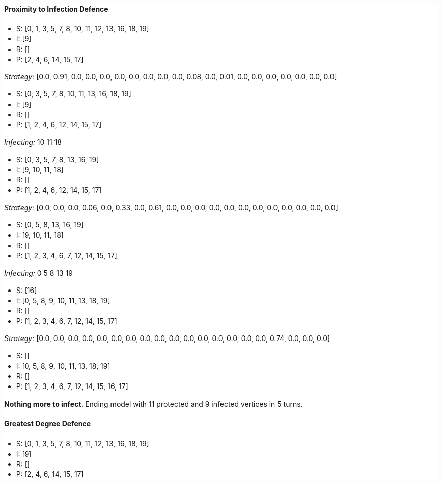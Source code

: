 #### Proximity to Infection Defence


 * S: [0, 1, 3, 5, 7, 8, 10, 11, 12, 13, 16, 18, 19]
 * I: [9]
 * R: []
 * P: [2, 4, 6, 14, 15, 17]

_Strategy:_ [0.0, 0.91, 0.0, 0.0, 0.0, 0.0, 0.0, 0.0, 0.0, 0.0, 0.08, 0.0, 0.01, 0.0, 0.0, 0.0, 0.0, 0.0, 0.0, 0.0]


 * S: [0, 3, 5, 7, 8, 10, 11, 13, 16, 18, 19]
 * I: [9]
 * R: []
 * P: [1, 2, 4, 6, 12, 14, 15, 17]

_Infecting:_ 10 11 18 

 * S: [0, 3, 5, 7, 8, 13, 16, 19]
 * I: [9, 10, 11, 18]
 * R: []
 * P: [1, 2, 4, 6, 12, 14, 15, 17]

_Strategy:_ [0.0, 0.0, 0.0, 0.06, 0.0, 0.33, 0.0, 0.61, 0.0, 0.0, 0.0, 0.0, 0.0, 0.0, 0.0, 0.0, 0.0, 0.0, 0.0, 0.0]


 * S: [0, 5, 8, 13, 16, 19]
 * I: [9, 10, 11, 18]
 * R: []
 * P: [1, 2, 3, 4, 6, 7, 12, 14, 15, 17]

_Infecting:_ 0 5 8 13 19 

 * S: [16]
 * I: [0, 5, 8, 9, 10, 11, 13, 18, 19]
 * R: []
 * P: [1, 2, 3, 4, 6, 7, 12, 14, 15, 17]

_Strategy:_ [0.0, 0.0, 0.0, 0.0, 0.0, 0.0, 0.0, 0.0, 0.0, 0.0, 0.0, 0.0, 0.0, 0.0, 0.0, 0.0, 0.74, 0.0, 0.0, 0.0]


 * S: []
 * I: [0, 5, 8, 9, 10, 11, 13, 18, 19]
 * R: []
 * P: [1, 2, 3, 4, 6, 7, 12, 14, 15, 16, 17]

__Nothing more to infect.__
Ending model with 11 protected and 9 infected vertices in 5 turns.

#### Greatest Degree Defence


 * S: [0, 1, 3, 5, 7, 8, 10, 11, 12, 13, 16, 18, 19]
 * I: [9]
 * R: []
 * P: [2, 4, 6, 14, 15, 17]
